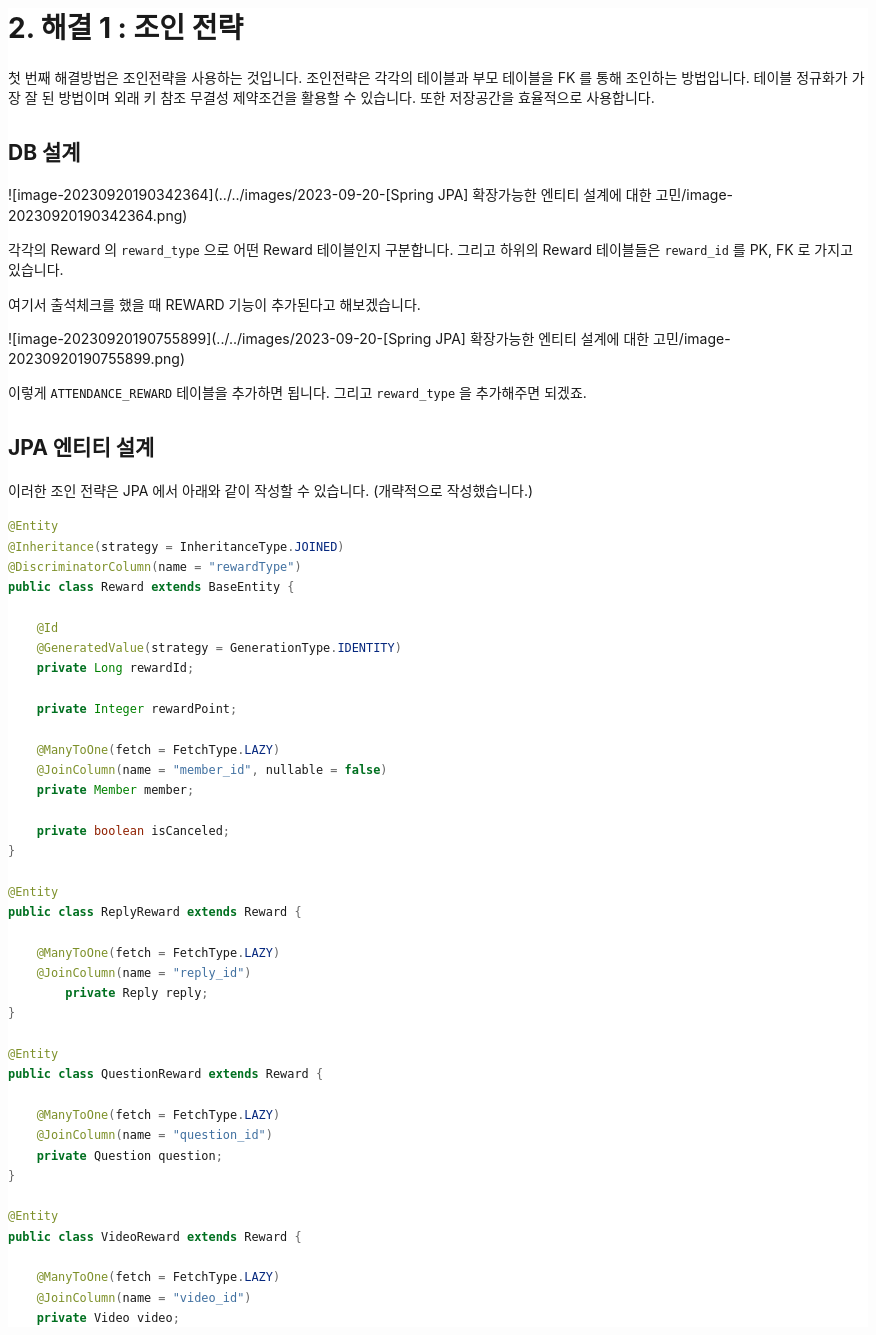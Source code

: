 # 2. 해결 1 : 조인 전략

첫 번째 해결방법은 조인전략을 사용하는 것입니다. 조인전략은 각각의 테이블과 부모 테이블을 FK 를 통해 조인하는 방법입니다. 테이블 정규화가 가장 잘 된 방법이며 외래 키 참조 무결성 제약조건을 활용할 수 있습니다. 또한 저장공간을 효율적으로 사용합니다.

## DB 설계

![image-20230920190342364](../../images/2023-09-20-[Spring JPA] 확장가능한 엔티티 설계에 대한 고민/image-20230920190342364.png)

각각의 Reward 의 `reward_type` 으로 어떤 Reward 테이블인지 구분합니다. 그리고 하위의 Reward 테이블들은 `reward_id` 를 PK, FK 로 가지고 있습니다. 

여기서 출석체크를 했을 때 REWARD 기능이 추가된다고 해보겠습니다.

![image-20230920190755899](../../images/2023-09-20-[Spring JPA] 확장가능한 엔티티 설계에 대한 고민/image-20230920190755899.png)

이렇게 `ATTENDANCE_REWARD` 테이블을 추가하면 됩니다. 그리고 `reward_type` 을 추가해주면 되겠죠. 

## JPA 엔티티 설계

이러한 조인 전략은 JPA 에서 아래와 같이 작성할 수 있습니다. (개략적으로 작성했습니다.)

```java
@Entity
@Inheritance(strategy = InheritanceType.JOINED)
@DiscriminatorColumn(name = "rewardType")
public class Reward extends BaseEntity {

    @Id
    @GeneratedValue(strategy = GenerationType.IDENTITY)
    private Long rewardId;

	private Integer rewardPoint;

    @ManyToOne(fetch = FetchType.LAZY)
   	@JoinColumn(name = "member_id", nullable = false)
	private Member member;
		
    private boolean isCanceled;
}

@Entity
public class ReplyReward extends Reward {

    @ManyToOne(fetch = FetchType.LAZY)
   	@JoinColumn(name = "reply_id")
		private Reply reply;
}

@Entity
public class QuestionReward extends Reward {

    @ManyToOne(fetch = FetchType.LAZY)
   	@JoinColumn(name = "question_id")
    private Question question;
}

@Entity
public class VideoReward extends Reward {

    @ManyToOne(fetch = FetchType.LAZY)
   	@JoinColumn(name = "video_id")
    private Video video;
```